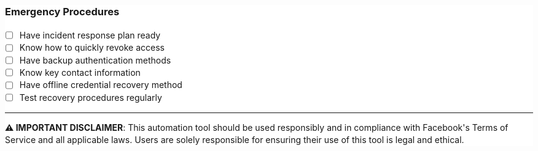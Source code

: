 ### Emergency Procedures

- [ ] Have incident response plan ready
- [ ] Know how to quickly revoke access
- [ ] Have backup authentication methods
- [ ] Know key contact information
- [ ] Have offline credential recovery method
- [ ] Test recovery procedures regularly

---

**⚠️ IMPORTANT DISCLAIMER**: This automation tool should be used responsibly and in compliance with Facebook's Terms of Service and all applicable laws. Users are solely responsible for ensuring their use of this tool is legal and ethical.